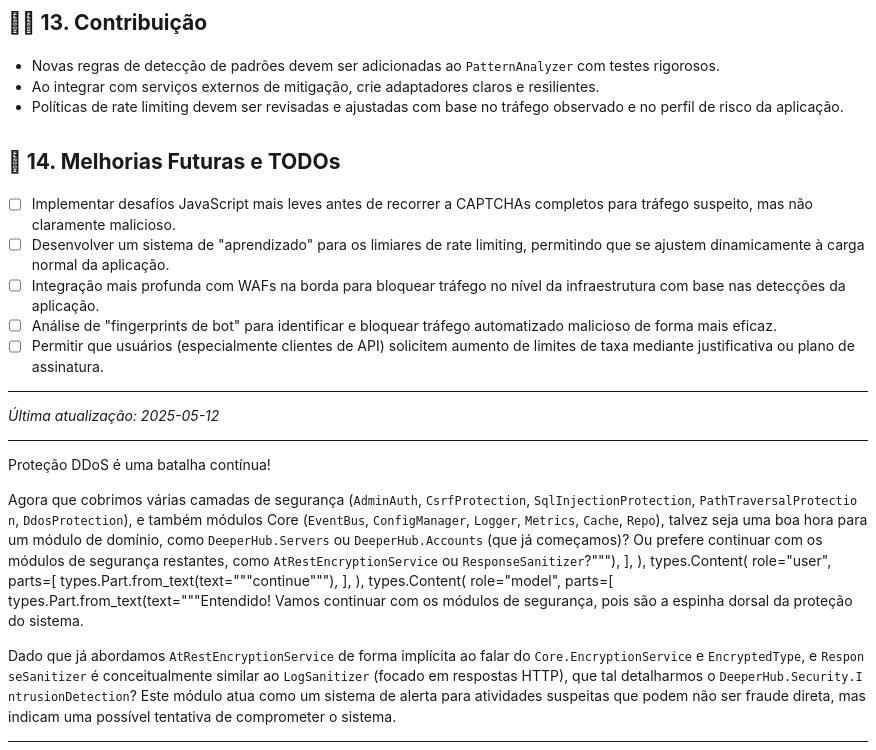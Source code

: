 ## 🧑‍💻 13. Contribuição

*   Novas regras de detecção de padrões devem ser adicionadas ao `PatternAnalyzer` com testes rigorosos.
*   Ao integrar com serviços externos de mitigação, crie adaptadores claros e resilientes.
*   Políticas de rate limiting devem ser revisadas e ajustadas com base no tráfego observado e no perfil de risco da aplicação.

## 🔮 14. Melhorias Futuras e TODOs

*   [ ] Implementar desafios JavaScript mais leves antes de recorrer a CAPTCHAs completos para tráfego suspeito, mas não claramente malicioso.
*   [ ] Desenvolver um sistema de \"aprendizado\" para os limiares de rate limiting, permitindo que se ajustem dinamicamente à carga normal da aplicação.
*   [ ] Integração mais profunda com WAFs na borda para bloquear tráfego no nível da infraestrutura com base nas detecções da aplicação.
*   [ ] Análise de \"fingerprints de bot\" para identificar e bloquear tráfego automatizado malicioso de forma mais eficaz.
*   [ ] Permitir que usuários (especialmente clientes de API) solicitem aumento de limites de taxa mediante justificativa ou plano de assinatura.

---

*Última atualização: 2025-05-12*

---

Proteção DDoS é uma batalha contínua!

Agora que cobrimos várias camadas de segurança (`AdminAuth`, `CsrfProtection`, `SqlInjectionProtection`, `PathTraversalProtection`, `DdosProtection`), e também módulos Core (`EventBus`, `ConfigManager`, `Logger`, `Metrics`, `Cache`, `Repo`), talvez seja uma boa hora para um módulo de domínio, como `DeeperHub.Servers` ou `DeeperHub.Accounts` (que já começamos)? Ou prefere continuar com os módulos de segurança restantes, como `AtRestEncryptionService` ou `ResponseSanitizer`?"""),
            ],
        ),
        types.Content(
            role="user",
            parts=[
                types.Part.from_text(text="""continue"""),
            ],
        ),
        types.Content(
            role="model",
            parts=[
                types.Part.from_text(text="""Entendido! Vamos continuar com os módulos de segurança, pois são a espinha dorsal da proteção do sistema.

Dado que já abordamos `AtRestEncryptionService` de forma implícita ao falar do `Core.EncryptionService` e `EncryptedType`, e `ResponseSanitizer` é conceitualmente similar ao `LogSanitizer` (focado em respostas HTTP), que tal detalharmos o `DeeperHub.Security.IntrusionDetection`? Este módulo atua como um sistema de alerta para atividades suspeitas que podem não ser fraude direta, mas indicam uma possível tentativa de comprometer o sistema.

---

